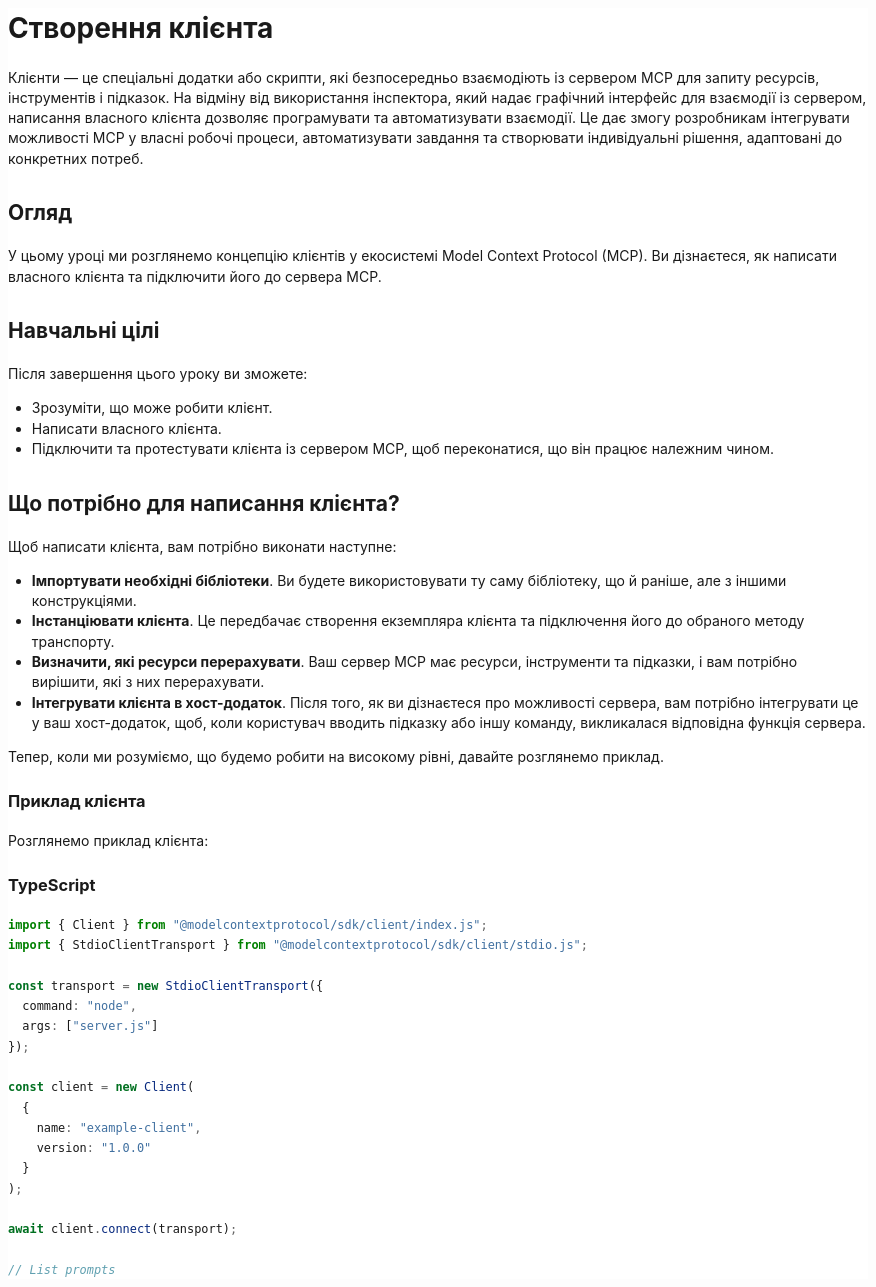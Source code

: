 
# Створення клієнта

Клієнти — це спеціальні додатки або скрипти, які безпосередньо взаємодіють із сервером MCP для запиту ресурсів, інструментів і підказок. На відміну від використання інспектора, який надає графічний інтерфейс для взаємодії із сервером, написання власного клієнта дозволяє програмувати та автоматизувати взаємодії. Це дає змогу розробникам інтегрувати можливості MCP у власні робочі процеси, автоматизувати завдання та створювати індивідуальні рішення, адаптовані до конкретних потреб.

## Огляд

У цьому уроці ми розглянемо концепцію клієнтів у екосистемі Model Context Protocol (MCP). Ви дізнаєтеся, як написати власного клієнта та підключити його до сервера MCP.

## Навчальні цілі

Після завершення цього уроку ви зможете:

- Зрозуміти, що може робити клієнт.
- Написати власного клієнта.
- Підключити та протестувати клієнта із сервером MCP, щоб переконатися, що він працює належним чином.

## Що потрібно для написання клієнта?

Щоб написати клієнта, вам потрібно виконати наступне:

- **Імпортувати необхідні бібліотеки**. Ви будете використовувати ту саму бібліотеку, що й раніше, але з іншими конструкціями.
- **Інстанціювати клієнта**. Це передбачає створення екземпляра клієнта та підключення його до обраного методу транспорту.
- **Визначити, які ресурси перерахувати**. Ваш сервер MCP має ресурси, інструменти та підказки, і вам потрібно вирішити, які з них перерахувати.
- **Інтегрувати клієнта в хост-додаток**. Після того, як ви дізнаєтеся про можливості сервера, вам потрібно інтегрувати це у ваш хост-додаток, щоб, коли користувач вводить підказку або іншу команду, викликалася відповідна функція сервера.

Тепер, коли ми розуміємо, що будемо робити на високому рівні, давайте розглянемо приклад.

### Приклад клієнта

Розглянемо приклад клієнта:

### TypeScript

```typescript
import { Client } from "@modelcontextprotocol/sdk/client/index.js";
import { StdioClientTransport } from "@modelcontextprotocol/sdk/client/stdio.js";

const transport = new StdioClientTransport({
  command: "node",
  args: ["server.js"]
});

const client = new Client(
  {
    name: "example-client",
    version: "1.0.0"
  }
);

await client.connect(transport);

// List prompts
```